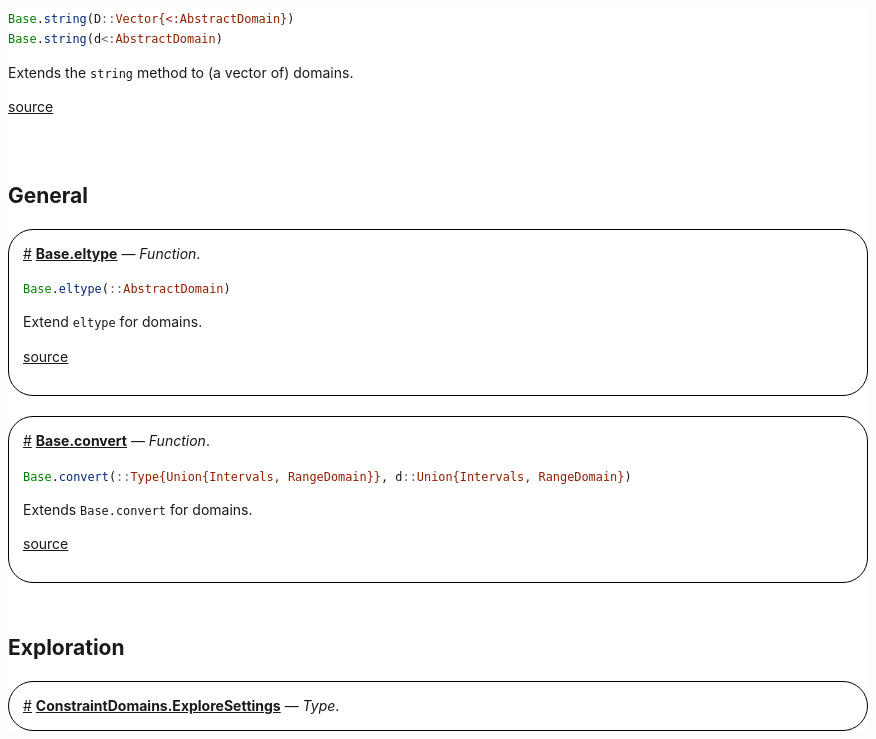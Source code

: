 


```julia
Base.string(D::Vector{<:AbstractDomain})
Base.string(d<:AbstractDomain)
```


Extends the `string` method to (a vector of) domains.


[source](https://github.com/JuliaConstraints/ConstraintDomains.jl/blob/v0.3.10/src/common.jl#L87-L92)

</div>
<br>

## General
<div style='border-width:1px; border-style:solid; border-color:black; padding: 1em; border-radius: 25px;'>
<a id='Base.eltype-constraints-constraint_domains' href='#Base.eltype-constraints-constraint_domains'>#</a>&nbsp;<b><u>Base.eltype</u></b> &mdash; <i>Function</i>.




```julia
Base.eltype(::AbstractDomain)
```


Extend `eltype` for domains.


[source](https://github.com/JuliaConstraints/ConstraintDomains.jl/blob/v0.3.10/src/general.jl#L1-L5)

</div>
<br>
<div style='border-width:1px; border-style:solid; border-color:black; padding: 1em; border-radius: 25px;'>
<a id='Base.convert-constraints-constraint_domains' href='#Base.convert-constraints-constraint_domains'>#</a>&nbsp;<b><u>Base.convert</u></b> &mdash; <i>Function</i>.




```julia
Base.convert(::Type{Union{Intervals, RangeDomain}}, d::Union{Intervals, RangeDomain})
```


Extends `Base.convert` for domains.


[source](https://github.com/JuliaConstraints/ConstraintDomains.jl/blob/v0.3.10/src/general.jl#L9-L13)

</div>
<br>

## Exploration
<div style='border-width:1px; border-style:solid; border-color:black; padding: 1em; border-radius: 25px;'>
<a id='ConstraintDomains.ExploreSettings-constraints-constraint_domains' href='#ConstraintDomains.ExploreSettings-constraints-constraint_domains'>#</a>&nbsp;<b><u>ConstraintDomains.ExploreSettings</u></b> &mdash; <i>Type</i>.

